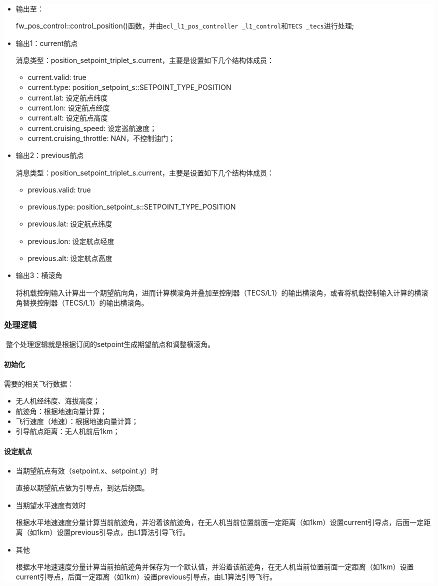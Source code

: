 - 输出至：

  fw_pos_control::control_position()函数，并由`ecl_l1_pos_controller _l1_control`和`TECS _tecs`进行处理;

- 输出1：current航点

  消息类型：position_setpoint_triplet_s.current，主要是设置如下几个结构体成员：

  - current.valid: true
  - current.type: position_setpoint_s::SETPOINT_TYPE_POSITION
  - current.lat: 设定航点纬度
  - current.lon: 设定航点经度
  - current.alt: 设定航点高度
  - current.cruising_speed: 设定巡航速度；
  - current.cruising_throttle: NAN，不控制油门；

- 输出2：previous航点

  消息类型：position_setpoint_triplet_s.current，主要是设置如下几个结构体成员：

  - previous.valid: true

  - previous.type: position_setpoint_s::SETPOINT_TYPE_POSITION

  - previous.lat: 设定航点纬度

  - previous.lon: 设定航点经度

  - previous.alt: 设定航点高度

- 输出3：横滚角

  将机载控制输入计算出一个期望航向角，进而计算横滚角并叠加至控制器（TECS/L1）的输出横滚角，或者将机载控制输入计算的横滚角替换控制器（TECS/L1）的输出横滚角。

### 处理逻辑

​		整个处理逻辑就是根据订阅的setpoint生成期望航点和调整横滚角。

#### 初始化

需要的相关飞行数据：

- 无人机经纬度、海拔高度；
- 航迹角：根据地速向量计算；
- 飞行速度（地速）：根据地速向量计算；
- 引导航点距离：无人机前后1km；

#### 设定航点

- 当期望航点有效（setpoint.x、setpoint.y）时

  直接以期望航点做为引导点，到达后绕圆。

- 当期望水平速度有效时

  根据水平地速速度分量计算当前航迹角，并沿着该航迹角，在无人机当前位置前面一定距离（如1km）设置current引导点，后面一定距离（如1km）设置previous引导点，由L1算法引导飞行。

- 其他

  根据水平地速速度分量计算当前拍航迹角并保存为一个默认值，并沿着该航迹角，在无人机当前位置前面一定距离（如1km）设置current引导点，后面一定距离（如1km）设置previous引导点，由L1算法引导飞行。
  